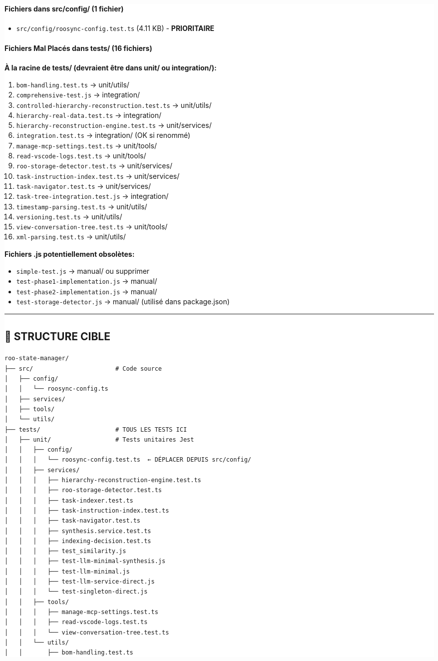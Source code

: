 #### Fichiers dans src/config/ (1 fichier)
- `src/config/roosync-config.test.ts` (4.11 KB) - **PRIORITAIRE**

#### Fichiers Mal Placés dans tests/ (16 fichiers)

**À la racine de tests/ (devraient être dans unit/ ou integration/):**
1. `bom-handling.test.ts` → unit/utils/
2. `comprehensive-test.js` → integration/
3. `controlled-hierarchy-reconstruction.test.ts` → unit/utils/
4. `hierarchy-real-data.test.ts` → integration/
5. `hierarchy-reconstruction-engine.test.ts` → unit/services/
6. `integration.test.ts` → integration/ (OK si renommé)
7. `manage-mcp-settings.test.ts` → unit/tools/
8. `read-vscode-logs.test.ts` → unit/tools/
9. `roo-storage-detector.test.ts` → unit/services/
10. `task-instruction-index.test.ts` → unit/services/
11. `task-navigator.test.ts` → unit/services/
12. `task-tree-integration.test.js` → integration/
13. `timestamp-parsing.test.ts` → unit/utils/
14. `versioning.test.ts` → unit/utils/
15. `view-conversation-tree.test.ts` → unit/tools/
16. `xml-parsing.test.ts` → unit/utils/

**Fichiers .js potentiellement obsolètes:**
- `simple-test.js` → manual/ ou supprimer
- `test-phase1-implementation.js` → manual/
- `test-phase2-implementation.js` → manual/
- `test-storage-detector.js` → manual/ (utilisé dans package.json)

---

## 🎯 STRUCTURE CIBLE

```
roo-state-manager/
├── src/                       # Code source
│   ├── config/
│   │   └── roosync-config.ts
│   ├── services/
│   ├── tools/
│   └── utils/
├── tests/                     # TOUS LES TESTS ICI
│   ├── unit/                  # Tests unitaires Jest
│   │   ├── config/
│   │   │   └── roosync-config.test.ts  ← DÉPLACER DEPUIS src/config/
│   │   ├── services/
│   │   │   ├── hierarchy-reconstruction-engine.test.ts
│   │   │   ├── roo-storage-detector.test.ts
│   │   │   ├── task-indexer.test.ts
│   │   │   ├── task-instruction-index.test.ts
│   │   │   ├── task-navigator.test.ts
│   │   │   ├── synthesis.service.test.ts
│   │   │   ├── indexing-decision.test.ts
│   │   │   ├── test_similarity.js
│   │   │   ├── test-llm-minimal-synthesis.js
│   │   │   ├── test-llm-minimal.js
│   │   │   ├── test-llm-service-direct.js
│   │   │   └── test-singleton-direct.js
│   │   ├── tools/
│   │   │   ├── manage-mcp-settings.test.ts
│   │   │   ├── read-vscode-logs.test.ts
│   │   │   └── view-conversation-tree.test.ts
│   │   └── utils/
│   │       ├── bom-handling.test.ts
```